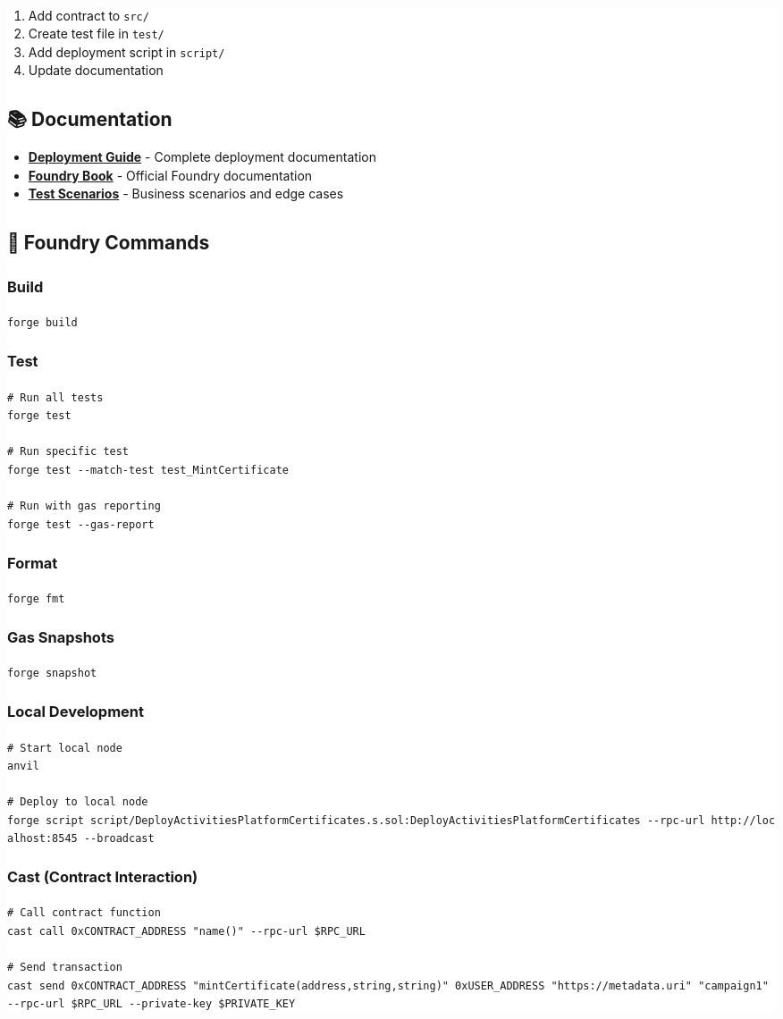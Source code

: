 1. Add contract to `src/`
2. Create test file in `test/`
3. Add deployment script in `script/`
4. Update documentation

## 📚 Documentation

- **[Deployment Guide](DEPLOYMENT.md)** - Complete deployment documentation
- **[Foundry Book](https://book.getfoundry.sh/)** - Official Foundry documentation
- **[Test Scenarios](scenarios/NFT.md)** - Business scenarios and edge cases

## 🔧 Foundry Commands

### Build
```shell
forge build
```

### Test
```shell
# Run all tests
forge test

# Run specific test
forge test --match-test test_MintCertificate

# Run with gas reporting
forge test --gas-report
```

### Format
```shell
forge fmt
```

### Gas Snapshots
```shell
forge snapshot
```

### Local Development
```shell
# Start local node
anvil

# Deploy to local node
forge script script/DeployActivitiesPlatformCertificates.s.sol:DeployActivitiesPlatformCertificates --rpc-url http://localhost:8545 --broadcast
```

### Cast (Contract Interaction)
```shell
# Call contract function
cast call 0xCONTRACT_ADDRESS "name()" --rpc-url $RPC_URL

# Send transaction
cast send 0xCONTRACT_ADDRESS "mintCertificate(address,string,string)" 0xUSER_ADDRESS "https://metadata.uri" "campaign1" --rpc-url $RPC_URL --private-key $PRIVATE_KEY
```
